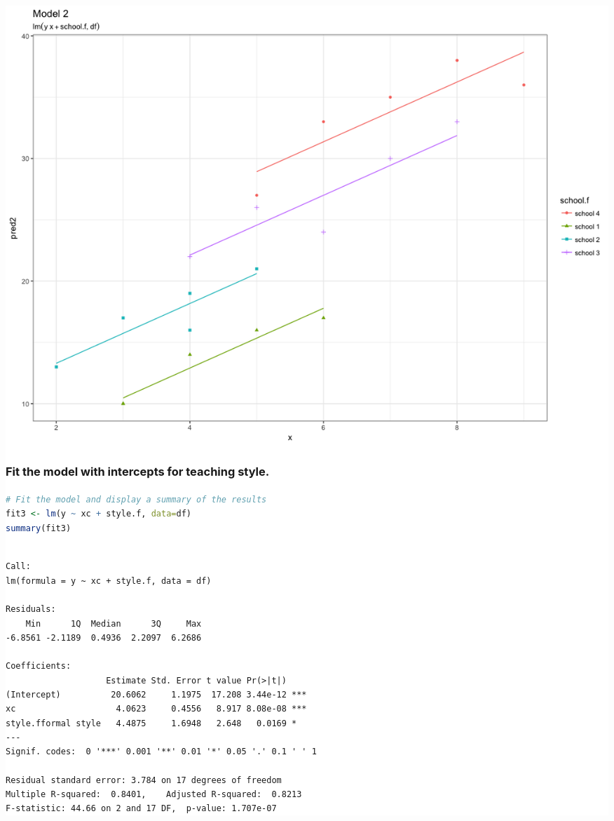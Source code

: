 ![](ML_intro_files/figure-html/q3-1.png)

### Fit the model with intercepts for teaching style.

```r
# Fit the model and display a summary of the results
fit3 <- lm(y ~ xc + style.f, data=df)
summary(fit3)
```

```

Call:
lm(formula = y ~ xc + style.f, data = df)

Residuals:
    Min      1Q  Median      3Q     Max 
-6.8561 -2.1189  0.4936  2.2097  6.2686 

Coefficients:
                    Estimate Std. Error t value Pr(>|t|)    
(Intercept)          20.6062     1.1975  17.208 3.44e-12 ***
xc                    4.0623     0.4556   8.917 8.08e-08 ***
style.fformal style   4.4875     1.6948   2.648   0.0169 *  
---
Signif. codes:  0 '***' 0.001 '**' 0.01 '*' 0.05 '.' 0.1 ' ' 1

Residual standard error: 3.784 on 17 degrees of freedom
Multiple R-squared:  0.8401,	Adjusted R-squared:  0.8213 
F-statistic: 44.66 on 2 and 17 DF,  p-value: 1.707e-07
```
